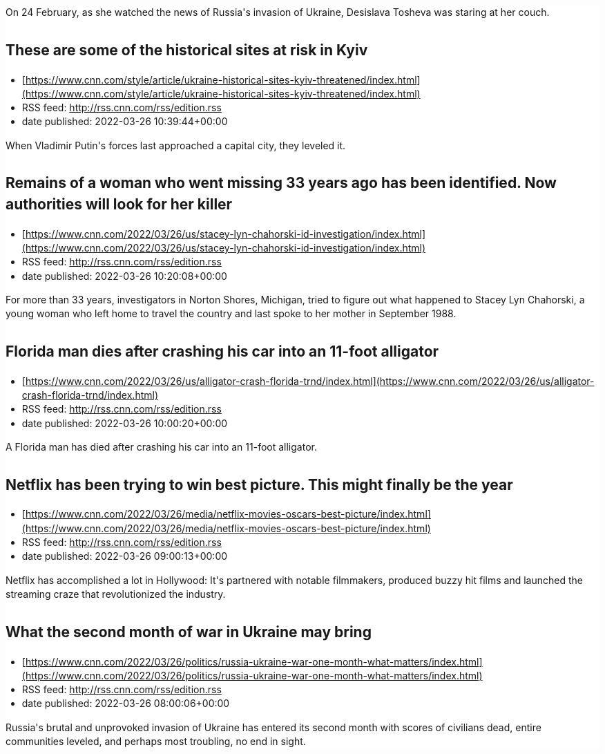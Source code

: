 On 24 February, as she watched the news of Russia's invasion of Ukraine, Desislava Tosheva was staring at her couch.

## These are some of the historical sites at risk in Kyiv
 - [https://www.cnn.com/style/article/ukraine-historical-sites-kyiv-threatened/index.html](https://www.cnn.com/style/article/ukraine-historical-sites-kyiv-threatened/index.html)
 - RSS feed: http://rss.cnn.com/rss/edition.rss
 - date published: 2022-03-26 10:39:44+00:00

When Vladimir Putin's forces last approached a capital city, they leveled it.

## Remains of a woman who went missing 33 years ago has been identified. Now authorities will look for her killer
 - [https://www.cnn.com/2022/03/26/us/stacey-lyn-chahorski-id-investigation/index.html](https://www.cnn.com/2022/03/26/us/stacey-lyn-chahorski-id-investigation/index.html)
 - RSS feed: http://rss.cnn.com/rss/edition.rss
 - date published: 2022-03-26 10:20:08+00:00

For more than 33 years, investigators in Norton Shores, Michigan, tried to figure out what happened to Stacey Lyn Chahorski, a young woman who left home to travel the country and last spoke to her mother in September 1988.

## Florida man dies after crashing his car into an 11-foot alligator
 - [https://www.cnn.com/2022/03/26/us/alligator-crash-florida-trnd/index.html](https://www.cnn.com/2022/03/26/us/alligator-crash-florida-trnd/index.html)
 - RSS feed: http://rss.cnn.com/rss/edition.rss
 - date published: 2022-03-26 10:00:20+00:00

A Florida man has died after crashing his car into an 11-foot alligator.

## Netflix has been trying to win best picture. This might finally be the year
 - [https://www.cnn.com/2022/03/26/media/netflix-movies-oscars-best-picture/index.html](https://www.cnn.com/2022/03/26/media/netflix-movies-oscars-best-picture/index.html)
 - RSS feed: http://rss.cnn.com/rss/edition.rss
 - date published: 2022-03-26 09:00:13+00:00

Netflix has accomplished a lot in Hollywood: It's partnered with notable filmmakers, produced buzzy hit films and launched the streaming craze that revolutionized the industry.

## What the second month of war in Ukraine may bring
 - [https://www.cnn.com/2022/03/26/politics/russia-ukraine-war-one-month-what-matters/index.html](https://www.cnn.com/2022/03/26/politics/russia-ukraine-war-one-month-what-matters/index.html)
 - RSS feed: http://rss.cnn.com/rss/edition.rss
 - date published: 2022-03-26 08:00:06+00:00

Russia's brutal and unprovoked invasion of Ukraine has entered its second month with scores of civilians dead, entire communities leveled, and perhaps most troubling, no end in sight.

